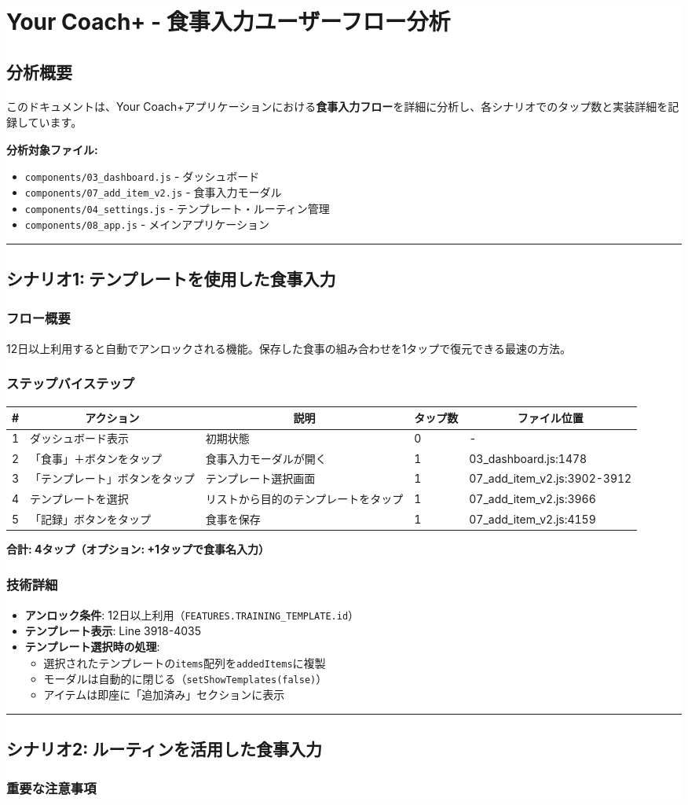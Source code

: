 # Your Coach+ - 食事入力ユーザーフロー分析

## 分析概要

このドキュメントは、Your Coach+アプリケーションにおける**食事入力フロー**を詳細に分析し、各シナリオでのタップ数と実装詳細を記録しています。

**分析対象ファイル:**
- `components/03_dashboard.js` - ダッシュボード
- `components/07_add_item_v2.js` - 食事入力モーダル
- `components/04_settings.js` - テンプレート・ルーティン管理
- `components/08_app.js` - メインアプリケーション

---

## シナリオ1: テンプレートを使用した食事入力

### フロー概要
12日以上利用すると自動でアンロックされる機能。保存した食事の組み合わせを1タップで復元できる最速の方法。

### ステップバイステップ

| # | アクション | 説明 | タップ数 | ファイル位置 |
|---|----------|------|--------|----------|
| 1 | ダッシュボード表示 | 初期状態 | 0 | - |
| 2 | 「食事」＋ボタンをタップ | 食事入力モーダルが開く | 1 | 03_dashboard.js:1478 |
| 3 | 「テンプレート」ボタンをタップ | テンプレート選択画面 | 1 | 07_add_item_v2.js:3902-3912 |
| 4 | テンプレートを選択 | リストから目的のテンプレートをタップ | 1 | 07_add_item_v2.js:3966 |
| 5 | 「記録」ボタンをタップ | 食事を保存 | 1 | 07_add_item_v2.js:4159 |

**合計: 4タップ（オプション: +1タップで食事名入力）**

### 技術詳細

- **アンロック条件**: 12日以上利用（`FEATURES.TRAINING_TEMPLATE.id`）
- **テンプレート表示**: Line 3918-4035
- **テンプレート選択時の処理**:
  - 選択されたテンプレートの`items`配列を`addedItems`に複製
  - モーダルは自動的に閉じる（`setShowTemplates(false)`）
  - アイテムは即座に「追加済み」セクションに表示

---

## シナリオ2: ルーティンを活用した食事入力

### 重要な注意事項
